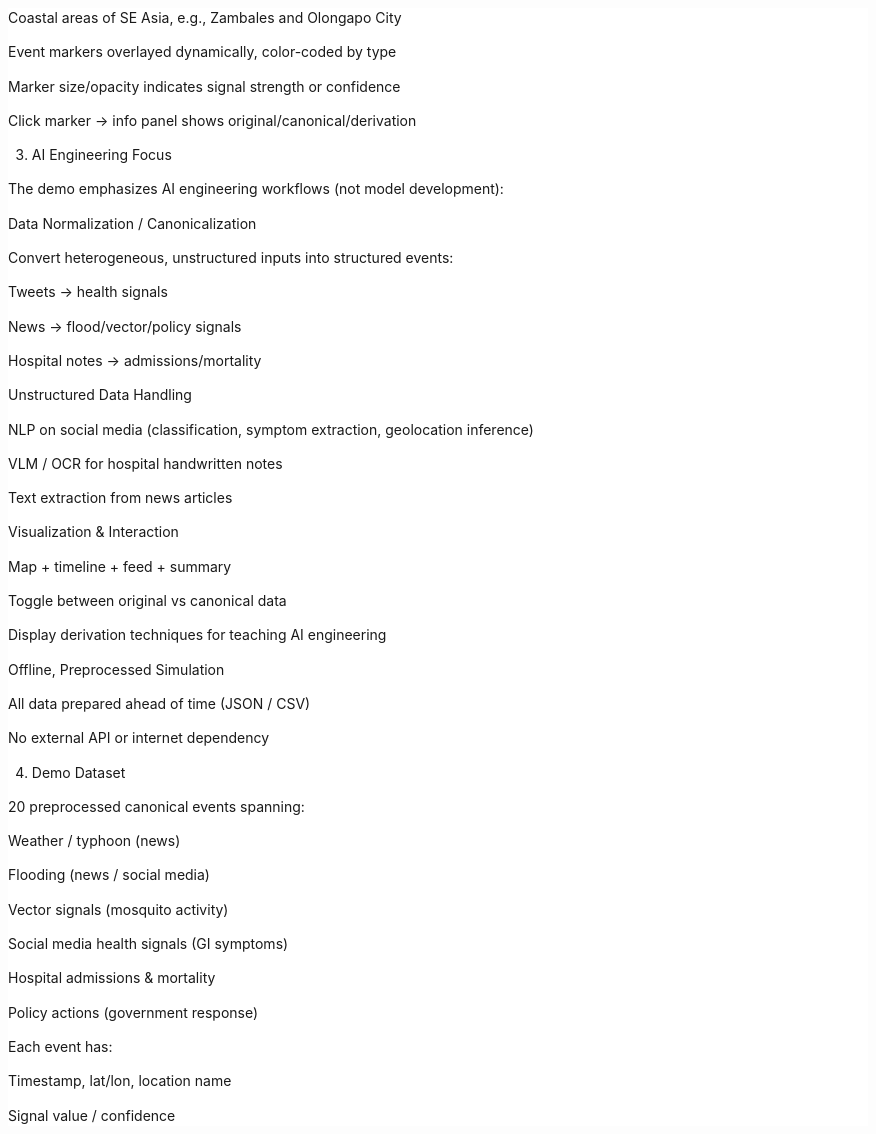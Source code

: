Coastal areas of SE Asia, e.g., Zambales and Olongapo City

Event markers overlayed dynamically, color-coded by type

Marker size/opacity indicates signal strength or confidence

Click marker → info panel shows original/canonical/derivation

3. AI Engineering Focus

The demo emphasizes AI engineering workflows (not model development):

Data Normalization / Canonicalization

Convert heterogeneous, unstructured inputs into structured events:

Tweets → health signals

News → flood/vector/policy signals

Hospital notes → admissions/mortality

Unstructured Data Handling

NLP on social media (classification, symptom extraction, geolocation inference)

VLM / OCR for hospital handwritten notes

Text extraction from news articles

Visualization & Interaction

Map + timeline + feed + summary

Toggle between original vs canonical data

Display derivation techniques for teaching AI engineering

Offline, Preprocessed Simulation

All data prepared ahead of time (JSON / CSV)

No external API or internet dependency

4. Demo Dataset

20 preprocessed canonical events spanning:

Weather / typhoon (news)

Flooding (news / social media)

Vector signals (mosquito activity)

Social media health signals (GI symptoms)

Hospital admissions & mortality

Policy actions (government response)

Each event has:

Timestamp, lat/lon, location name

Signal value / confidence
